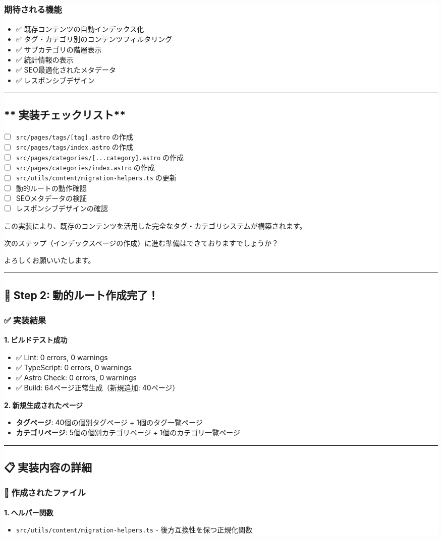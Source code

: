 ### **期待される機能**
- ✅ 既存コンテンツの自動インデックス化
- ✅ タグ・カテゴリ別のコンテンツフィルタリング
- ✅ サブカテゴリの階層表示
- ✅ 統計情報の表示
- ✅ SEO最適化されたメタデータ
- ✅ レスポンシブデザイン

---

## ** 実装チェックリスト**

- [ ] `src/pages/tags/[tag].astro` の作成
- [ ] `src/pages/tags/index.astro` の作成
- [ ] `src/pages/categories/[...category].astro` の作成
- [ ] `src/pages/categories/index.astro` の作成
- [ ] `src/utils/content/migration-helpers.ts` の更新
- [ ] 動的ルートの動作確認
- [ ] SEOメタデータの検証
- [ ] レスポンシブデザインの確認

この実装により、既存のコンテンツを活用した完全なタグ・カテゴリシステムが構築されます。

次のステップ（インデックスページの作成）に進む準備はできておりますでしょうか？

よろしくお願いいたします。

---


## 🎉 **Step 2: 動的ルート作成完了！**

### **✅ 実装結果**

**1. ビルドテスト成功**
- ✅ Lint: 0 errors, 0 warnings
- ✅ TypeScript: 0 errors, 0 warnings  
- ✅ Astro Check: 0 errors, 0 warnings
- ✅ Build: 64ページ正常生成（新規追加: 40ページ）

**2. 新規生成されたページ**
- **タグページ**: 40個の個別タグページ + 1個のタグ一覧ページ
- **カテゴリページ**: 5個の個別カテゴリページ + 1個のカテゴリ一覧ページ

---

## 📋 **実装内容の詳細**

### **🔧 作成されたファイル**

**1. ヘルパー関数**
- `src/utils/content/migration-helpers.ts` - 後方互換性を保つ正規化関数
